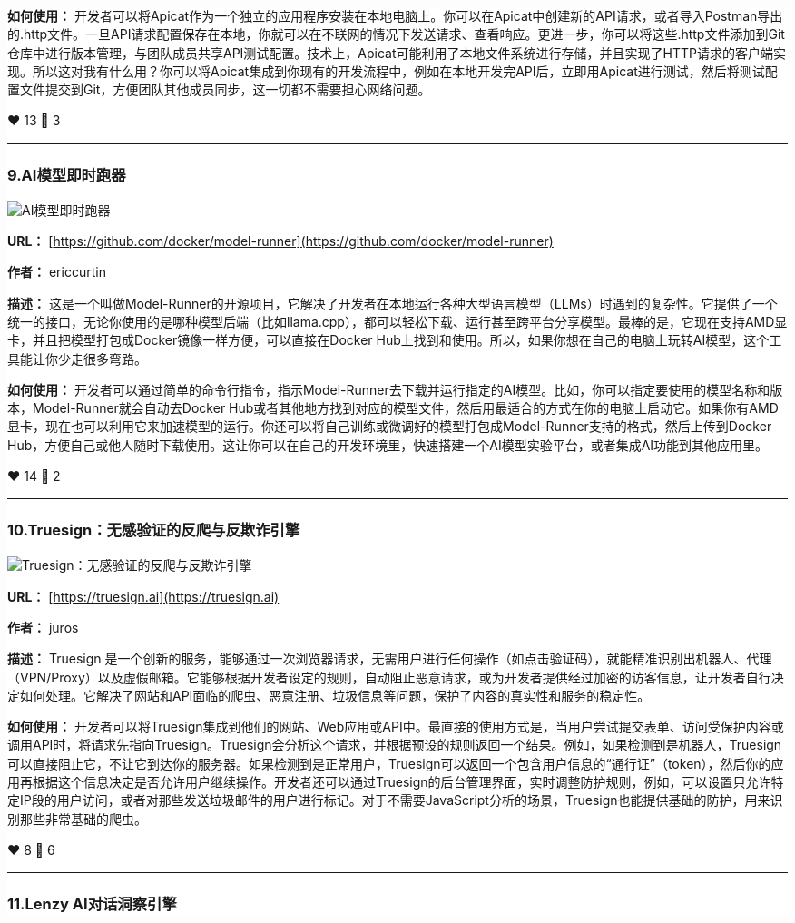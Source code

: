 **如何使用：**
开发者可以将Apicat作为一个独立的应用程序安装在本地电脑上。你可以在Apicat中创建新的API请求，或者导入Postman导出的.http文件。一旦API请求配置保存在本地，你就可以在不联网的情况下发送请求、查看响应。更进一步，你可以将这些.http文件添加到Git仓库中进行版本管理，与团队成员共享API测试配置。技术上，Apicat可能利用了本地文件系统进行存储，并且实现了HTTP请求的客户端实现。所以这对我有什么用？你可以将Apicat集成到你现有的开发流程中，例如在本地开发完API后，立即用Apicat进行测试，然后将测试配置文件提交到Git，方便团队其他成员同步，这一切都不需要担心网络问题。

❤️ 13   💬 3

---

### 9.AI模型即时跑器

![AI模型即时跑器](https://showhntoday.com/images/45656591.png)

**URL：** [https://github.com/docker/model-runner](https://github.com/docker/model-runner)

**作者：** ericcurtin

**描述：**
这是一个叫做Model-Runner的开源项目，它解决了开发者在本地运行各种大型语言模型（LLMs）时遇到的复杂性。它提供了一个统一的接口，无论你使用的是哪种模型后端（比如llama.cpp），都可以轻松下载、运行甚至跨平台分享模型。最棒的是，它现在支持AMD显卡，并且把模型打包成Docker镜像一样方便，可以直接在Docker Hub上找到和使用。所以，如果你想在自己的电脑上玩转AI模型，这个工具能让你少走很多弯路。

**如何使用：**
开发者可以通过简单的命令行指令，指示Model-Runner去下载并运行指定的AI模型。比如，你可以指定要使用的模型名称和版本，Model-Runner就会自动去Docker Hub或者其他地方找到对应的模型文件，然后用最适合的方式在你的电脑上启动它。如果你有AMD显卡，现在也可以利用它来加速模型的运行。你还可以将自己训练或微调好的模型打包成Model-Runner支持的格式，然后上传到Docker Hub，方便自己或他人随时下载使用。这让你可以在自己的开发环境里，快速搭建一个AI模型实验平台，或者集成AI功能到其他应用里。

❤️ 14   💬 2

---

### 10.Truesign：无感验证的反爬与反欺诈引擎

![Truesign：无感验证的反爬与反欺诈引擎](https://showhntoday.com/images/45654327.png)

**URL：** [https://truesign.ai](https://truesign.ai)

**作者：** juros

**描述：**
Truesign 是一个创新的服务，能够通过一次浏览器请求，无需用户进行任何操作（如点击验证码），就能精准识别出机器人、代理（VPN/Proxy）以及虚假邮箱。它能够根据开发者设定的规则，自动阻止恶意请求，或为开发者提供经过加密的访客信息，让开发者自行决定如何处理。它解决了网站和API面临的爬虫、恶意注册、垃圾信息等问题，保护了内容的真实性和服务的稳定性。

**如何使用：**
开发者可以将Truesign集成到他们的网站、Web应用或API中。最直接的使用方式是，当用户尝试提交表单、访问受保护内容或调用API时，将请求先指向Truesign。Truesign会分析这个请求，并根据预设的规则返回一个结果。例如，如果检测到是机器人，Truesign可以直接阻止它，不让它到达你的服务器。如果检测到是正常用户，Truesign可以返回一个包含用户信息的“通行证”（token），然后你的应用再根据这个信息决定是否允许用户继续操作。开发者还可以通过Truesign的后台管理界面，实时调整防护规则，例如，可以设置只允许特定IP段的用户访问，或者对那些发送垃圾邮件的用户进行标记。对于不需要JavaScript分析的场景，Truesign也能提供基础的防护，用来识别那些非常基础的爬虫。

❤️ 8   💬 6

---

### 11.Lenzy AI对话洞察引擎
